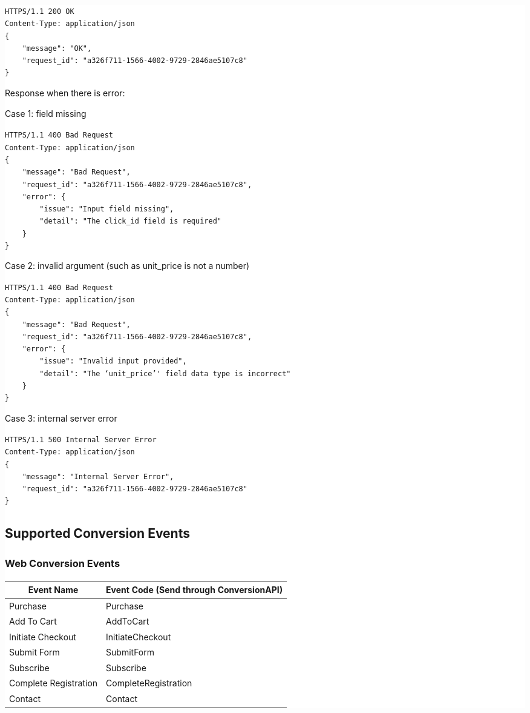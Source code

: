 ```http
HTTPS/1.1 200 OK
Content-Type: application/json
{
    "message": "OK",
    "request_id": "a326f711-1566-4002-9729-2846ae5107c8"
}
```

Response when there is error:

Case 1: field missing

```http
HTTPS/1.1 400 Bad Request
Content-Type: application/json
{
    "message": "Bad Request",
    "request_id": "a326f711-1566-4002-9729-2846ae5107c8",
    "error": {
        "issue": "Input field missing",
        "detail": "The click_id field is required"
    }
}
```

Case 2: invalid argument (such as unit_price is not a number)

```http
HTTPS/1.1 400 Bad Request
Content-Type: application/json
{
    "message": "Bad Request",
    "request_id": "a326f711-1566-4002-9729-2846ae5107c8",
    "error": {
        "issue": "Invalid input provided",
        "detail": "The ‘unit_price’' field data type is incorrect"
    }
}
```

Case 3: internal server error

```http
HTTPS/1.1 500 Internal Server Error
Content-Type: application/json
{
    "message": "Internal Server Error",
    "request_id": "a326f711-1566-4002-9729-2846ae5107c8"
}
```
## Supported Conversion Events
### Web Conversion Events
| Event Name            | Event Code (Send through ConversionAPI) |
|-----------------------|-----------------------------------------|
| Purchase              | Purchase                                |
| Add To Cart           | AddToCart                               |
| Initiate Checkout     | InitiateCheckout                        |
| Submit Form           | SubmitForm                              |
| Subscribe             | Subscribe                               |
| Complete Registration | CompleteRegistration                    |
| Contact               | Contact                                 |